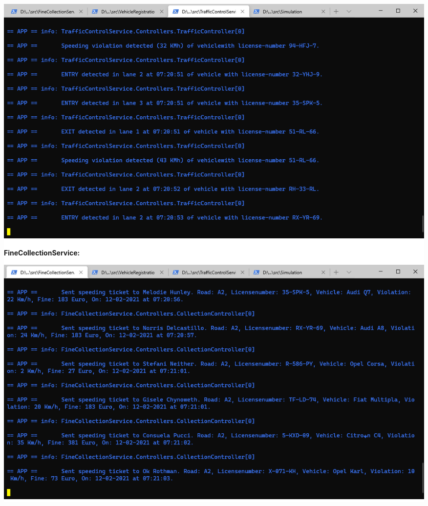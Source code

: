 ![TrafficControlService loggin](img/logging-trafficcontrolservice.png)

**FineCollectionService:**  

![FineCollectionService logging](img/logging-finecollectionservice.png)

